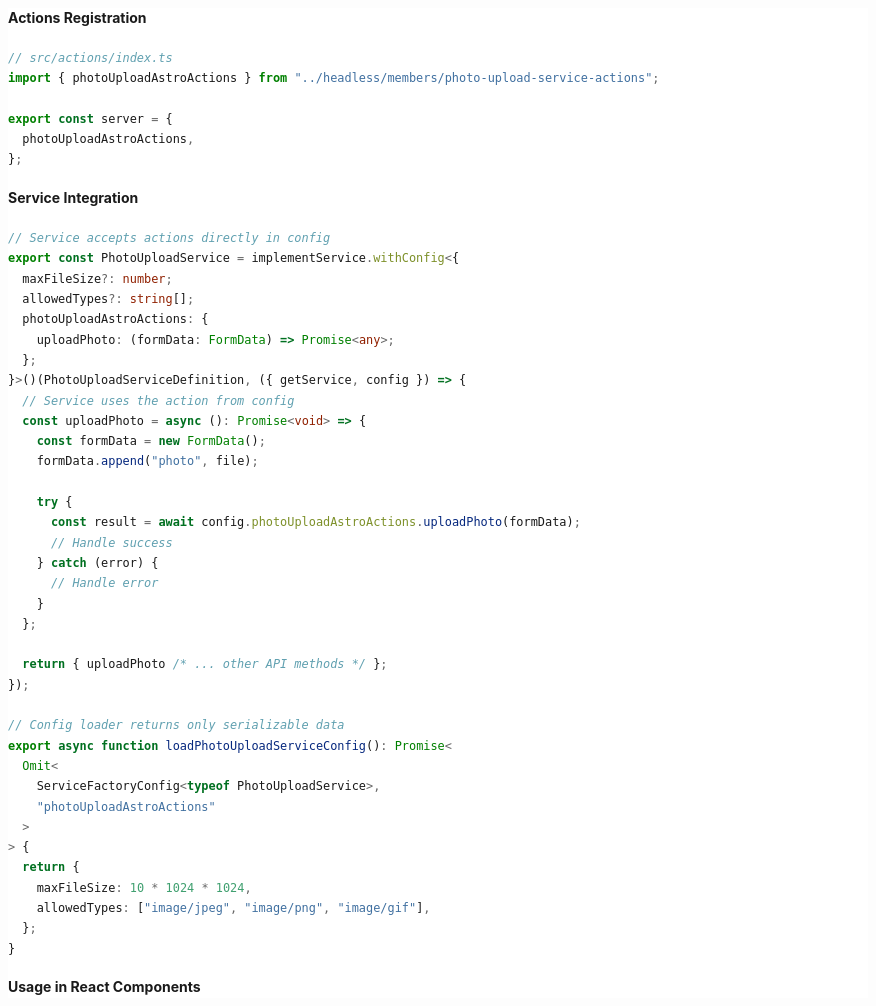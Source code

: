 #### Actions Registration

```typescript
// src/actions/index.ts
import { photoUploadAstroActions } from "../headless/members/photo-upload-service-actions";

export const server = {
  photoUploadAstroActions,
};
```

#### Service Integration

```typescript
// Service accepts actions directly in config
export const PhotoUploadService = implementService.withConfig<{
  maxFileSize?: number;
  allowedTypes?: string[];
  photoUploadAstroActions: {
    uploadPhoto: (formData: FormData) => Promise<any>;
  };
}>()(PhotoUploadServiceDefinition, ({ getService, config }) => {
  // Service uses the action from config
  const uploadPhoto = async (): Promise<void> => {
    const formData = new FormData();
    formData.append("photo", file);

    try {
      const result = await config.photoUploadAstroActions.uploadPhoto(formData);
      // Handle success
    } catch (error) {
      // Handle error
    }
  };

  return { uploadPhoto /* ... other API methods */ };
});

// Config loader returns only serializable data
export async function loadPhotoUploadServiceConfig(): Promise<
  Omit<
    ServiceFactoryConfig<typeof PhotoUploadService>,
    "photoUploadAstroActions"
  >
> {
  return {
    maxFileSize: 10 * 1024 * 1024,
    allowedTypes: ["image/jpeg", "image/png", "image/gif"],
  };
}
```

#### Usage in React Components
